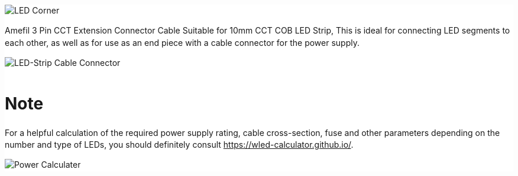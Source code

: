 ![LED Corner](https://github.com/user-attachments/assets/e4525a8c-7231-4cee-9a02-662ce80cb4e9)

Amefil 3 Pin CCT Extension Connector Cable Suitable for 10mm CCT COB LED Strip,  This is ideal for connecting LED segments to each other, as well as for use as an end piece with a cable connector for the power supply.

![LED-Strip Cable Connector](https://github.com/user-attachments/assets/23c6c83a-085b-4379-b846-02611ec3a312)


# Note

For a helpful calculation of the required power supply rating, cable cross-section, fuse and other parameters depending on the number and type of LEDs, you should definitely consult https://wled-calculator.github.io/.

![Power Calculater](https://github.com/satgit62/How-to-Install-and-set-up-Ambilight-on-LG-webOS/assets/68075993/0c84d678-f2cc-4fc1-b341-30941c44b030)












